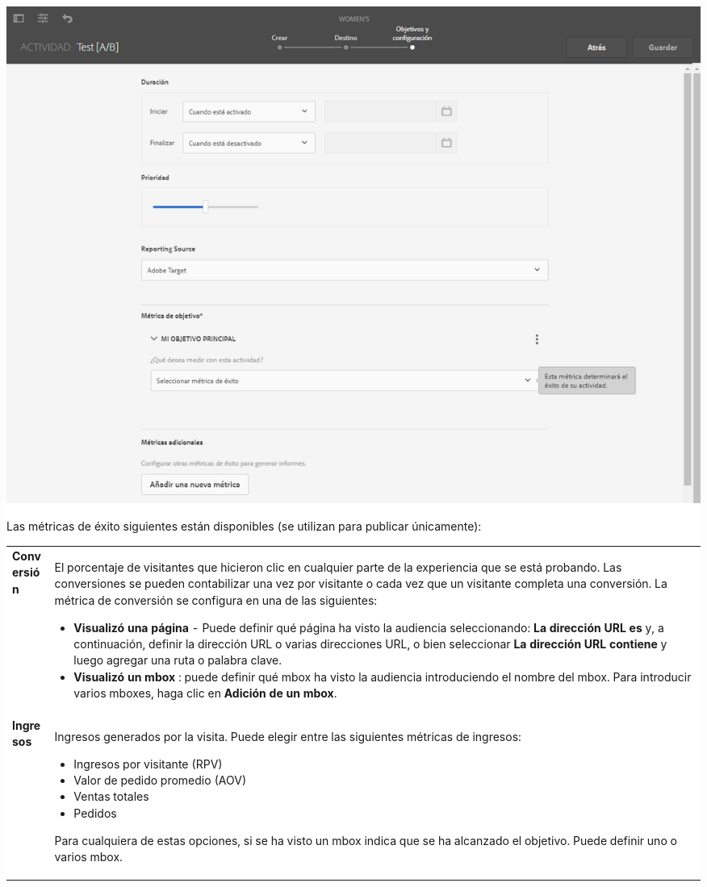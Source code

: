 ![chlimage_1-83](assets/chlimage_1-83.png)

Las métricas de éxito siguientes están disponibles (se utilizan para publicar únicamente):

<table> 
 <tbody> 
  <tr> 
   <td><strong>Conversión</strong></td> 
   <td><p>El porcentaje de visitantes que hicieron clic en cualquier parte de la experiencia que se está probando. Las conversiones se pueden contabilizar una vez por visitante o cada vez que un visitante completa una conversión. La métrica de conversión se configura en una de las siguientes:</p> 
    <ul> 
     <li><strong>Visualizó una página</strong> - Puede definir qué página ha visto la audiencia seleccionando: <strong>La dirección URL es</strong> y, a continuación, definir la dirección URL o varias direcciones URL, o bien seleccionar <strong>La dirección URL contiene</strong> y luego agregar una ruta o palabra clave.</li> 
     <li><strong>Visualizó un mbox</strong> : puede definir qué mbox ha visto la audiencia introduciendo el nombre del mbox. Para introducir varios mboxes, haga clic en <strong>Adición de un mbox</strong>.</li> 
    </ul> </td> 
  </tr> 
  <tr> 
   <td><strong>Ingresos</strong></td> 
   <td><p>Ingresos generados por la visita. Puede elegir entre las siguientes métricas de ingresos:</p> 
    <ul> 
     <li>Ingresos por visitante (RPV)</li> 
     <li>Valor de pedido promedio (AOV)</li> 
     <li>Ventas totales </li> 
     <li>Pedidos</li> 
    </ul> <p>Para cualquiera de estas opciones, si se ha visto un mbox indica que se ha alcanzado el objetivo. Puede definir uno o varios mbox.</p> </td> 
  </tr> 